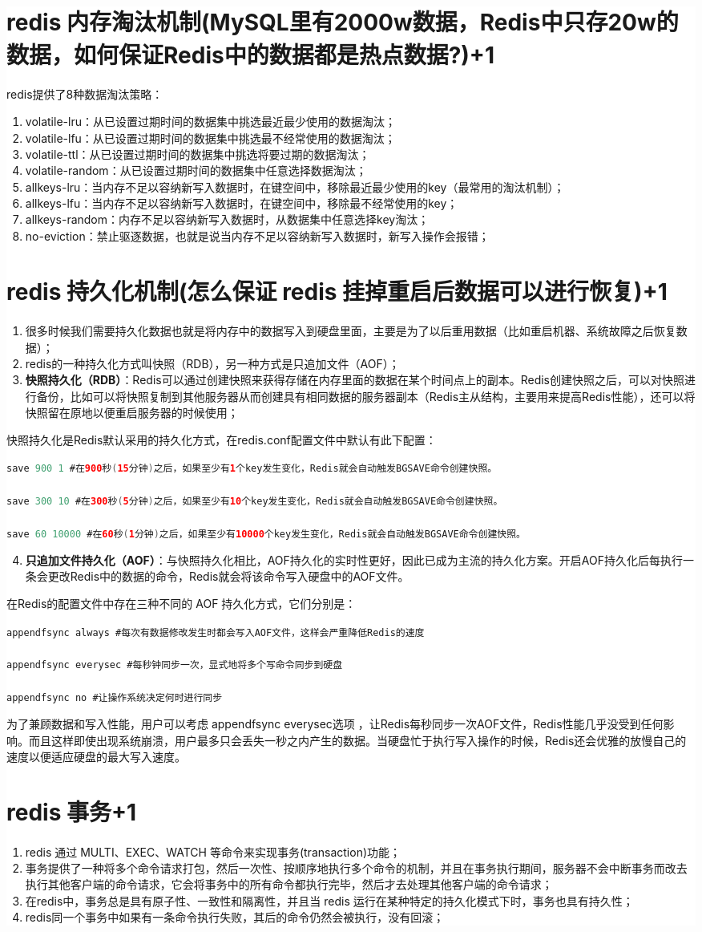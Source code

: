 #  redis 内存淘汰机制(MySQL里有2000w数据，Redis中只存20w的数据，如何保证Redis中的数据都是热点数据?)+1
redis提供了8种数据淘汰策略：

1. volatile-lru：从已设置过期时间的数据集中挑选最近最少使用的数据淘汰；
2. volatile-lfu：从已设置过期时间的数据集中挑选最不经常使用的数据淘汰；
3. volatile-ttl：从已设置过期时间的数据集中挑选将要过期的数据淘汰；
4. volatile-random：从已设置过期时间的数据集中任意选择数据淘汰；
5. allkeys-lru：当内存不足以容纳新写入数据时，在键空间中，移除最近最少使用的key（最常用的淘汰机制）；
6. allkeys-lfu：当内存不足以容纳新写入数据时，在键空间中，移除最不经常使用的key；
7. allkeys-random：内存不足以容纳新写入数据时，从数据集中任意选择key淘汰；
8. no-eviction：禁止驱逐数据，也就是说当内存不足以容纳新写入数据时，新写入操作会报错；

# redis 持久化机制(怎么保证 redis 挂掉重启后数据可以进行恢复)+1

 1. 很多时候我们需要持久化数据也就是将内存中的数据写入到硬盘里面，主要是为了以后重用数据（比如重启机器、系统故障之后恢复数据）；
 2. redis的⼀种持久化方式叫快照（RDB），另⼀种方式是只追加文件（AOF）；
 3. **快照持久化（RDB）**：Redis可以通过创建快照来获得存储在内存里面的数据在某个时间点上的副本。Redis创建快照之后，可以对快照进行备份，比如可以将快照复制到其他服务器从而创建具有相同数据的服务器副本（Redis主从结构，主要用来提高Redis性能），还可以将快照留在原地以便重启服务器的时候使用；

快照持久化是Redis默认采用的持久化方式，在redis.conf配置文件中默认有此下配置：

```java
save 900 1 #在900秒(15分钟)之后，如果⾄少有1个key发⽣变化，Redis就会⾃动触发BGSAVE命令创建快照。

save 300 10 #在300秒(5分钟)之后，如果⾄少有10个key发⽣变化，Redis就会⾃动触发BGSAVE命令创建快照。

save 60 10000 #在60秒(1分钟)之后，如果⾄少有10000个key发⽣变化，Redis就会⾃动触发BGSAVE命令创建快照。
```

 4. **只追加文件持久化（AOF）**：与快照持久化相比，AOF持久化的实时性更好，因此已成为主流的持久化方案。开启AOF持久化后每执行⼀条会更改Redis中的数据的命令，Redis就会将该命令写入硬盘中的AOF文件。

在Redis的配置文件中存在三种不同的 AOF 持久化方式，它们分别是：

```java
appendfsync always #每次有数据修改发生时都会写入AOF文件，这样会严重降低Redis的速度

appendfsync everysec #每秒钟同步⼀次，显式地将多个写命令同步到硬盘

appendfsync no #让操作系统决定何时进行同步
```

为了兼顾数据和写入性能，用户可以考虑 appendfsync everysec选项 ，让Redis每秒同步⼀次AOF文件，Redis性能几乎没受到任何影响。而且这样即使出现系统崩溃，用户最多只会丢失一秒之内产生的数据。当硬盘忙于执行写入操作的时候，Redis还会优雅的放慢自己的速度以便适应硬盘的最大写入速度。

# redis 事务+1
1. redis 通过 MULTI、EXEC、WATCH 等命令来实现事务(transaction)功能；
2. 事务提供了一种将多个命令请求打包，然后⼀次性、按顺序地执行多个命令的机制，并且在事务执行期间，服务器不会中断事务而改去执行其他客户端的命令请求，它会将事务中的所有命令都执行完毕，然后才去处理其他客户端的命令请求；
3. 在redis中，事务总是具有原子性、⼀致性和隔离性，并且当 redis 运行在某种特定的持久化模式下时，事务也具有持久性；
4. redis同⼀个事务中如果有⼀条命令执行失败，其后的命令仍然会被执行，没有回滚；
